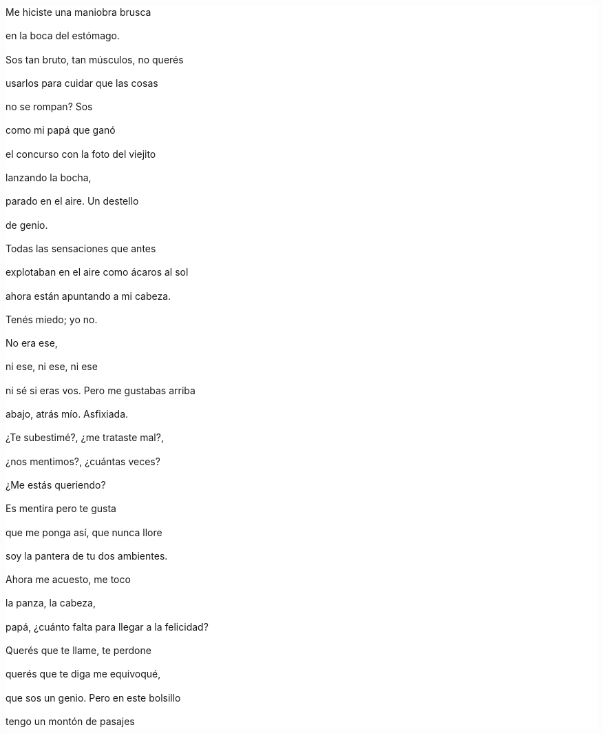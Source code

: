   
  
Me hiciste una maniobra brusca

en la boca del estómago. 

Sos tan bruto, tan músculos, no querés

usarlos para cuidar que las cosas

no se rompan? Sos 

como mi papá que ganó 

el concurso con la foto del viejito

lanzando la bocha,

parado en el aire. Un destello 

de genio.

  
  
Todas las sensaciones que antes

explotaban en el aire como ácaros al sol

ahora están apuntando a mi cabeza.

Tenés miedo; yo no.

No era ese,

ni ese, ni ese, ni ese

ni sé si eras vos. Pero me gustabas arriba

abajo, atrás mío. Asfixiada.

¿Te subestimé?, ¿me trataste mal?,

¿nos mentimos?, ¿cuántas veces?

¿Me estás queriendo?

Es mentira pero te gusta

que me ponga así, que nunca llore

soy la pantera de tu dos ambientes.

  
  
Ahora me acuesto, me toco

la panza, la cabeza,

papá, ¿cuánto falta para llegar a la felicidad?

Querés que te llame, te perdone

querés que te diga me equivoqué, 

que sos un genio. Pero en este bolsillo

tengo un montón de pasajes
